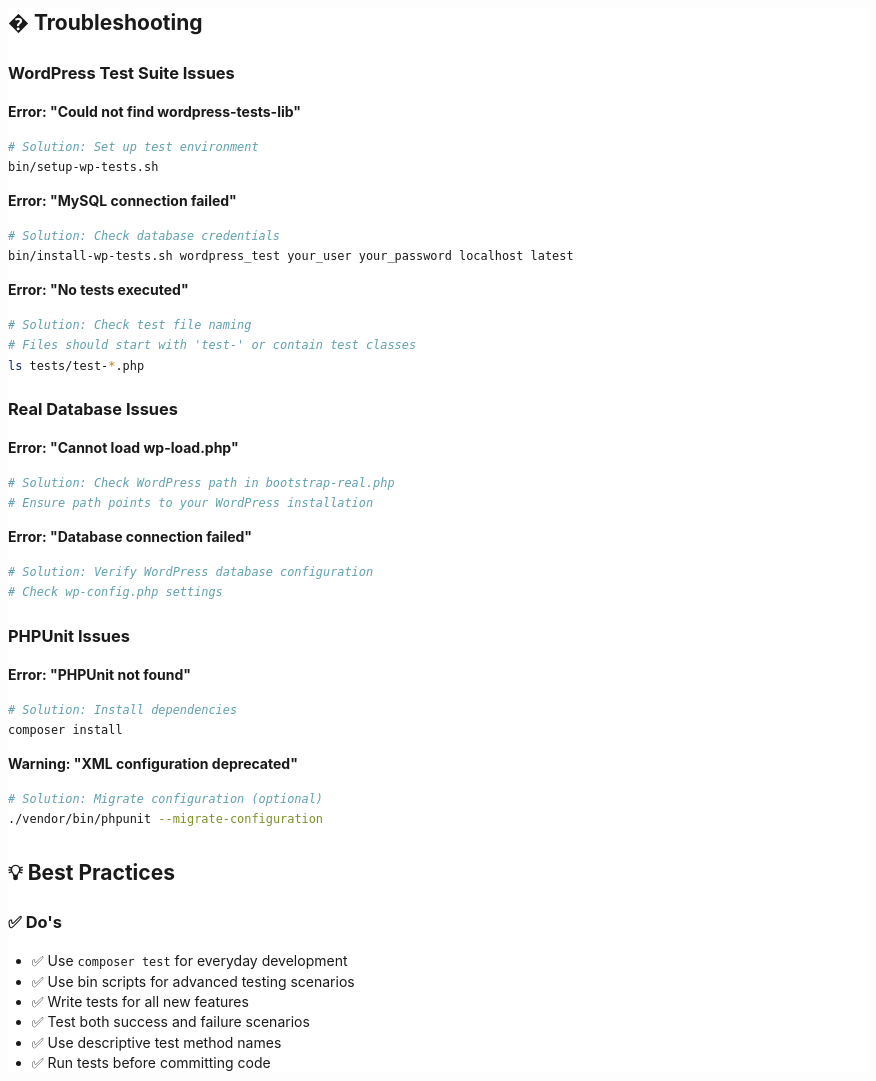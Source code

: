 ## � Troubleshooting

### WordPress Test Suite Issues

**Error: "Could not find wordpress-tests-lib"**
```bash
# Solution: Set up test environment
bin/setup-wp-tests.sh
```

**Error: "MySQL connection failed"**
```bash
# Solution: Check database credentials
bin/install-wp-tests.sh wordpress_test your_user your_password localhost latest
```

**Error: "No tests executed"**
```bash
# Solution: Check test file naming
# Files should start with 'test-' or contain test classes
ls tests/test-*.php
```

### Real Database Issues

**Error: "Cannot load wp-load.php"**
```bash
# Solution: Check WordPress path in bootstrap-real.php
# Ensure path points to your WordPress installation
```

**Error: "Database connection failed"**
```bash
# Solution: Verify WordPress database configuration
# Check wp-config.php settings
```

### PHPUnit Issues

**Error: "PHPUnit not found"**
```bash
# Solution: Install dependencies
composer install
```

**Warning: "XML configuration deprecated"**
```bash
# Solution: Migrate configuration (optional)
./vendor/bin/phpunit --migrate-configuration
```

## 💡 Best Practices

### ✅ Do's
- ✅ Use `composer test` for everyday development
- ✅ Use bin scripts for advanced testing scenarios
- ✅ Write tests for all new features
- ✅ Test both success and failure scenarios
- ✅ Use descriptive test method names
- ✅ Run tests before committing code
